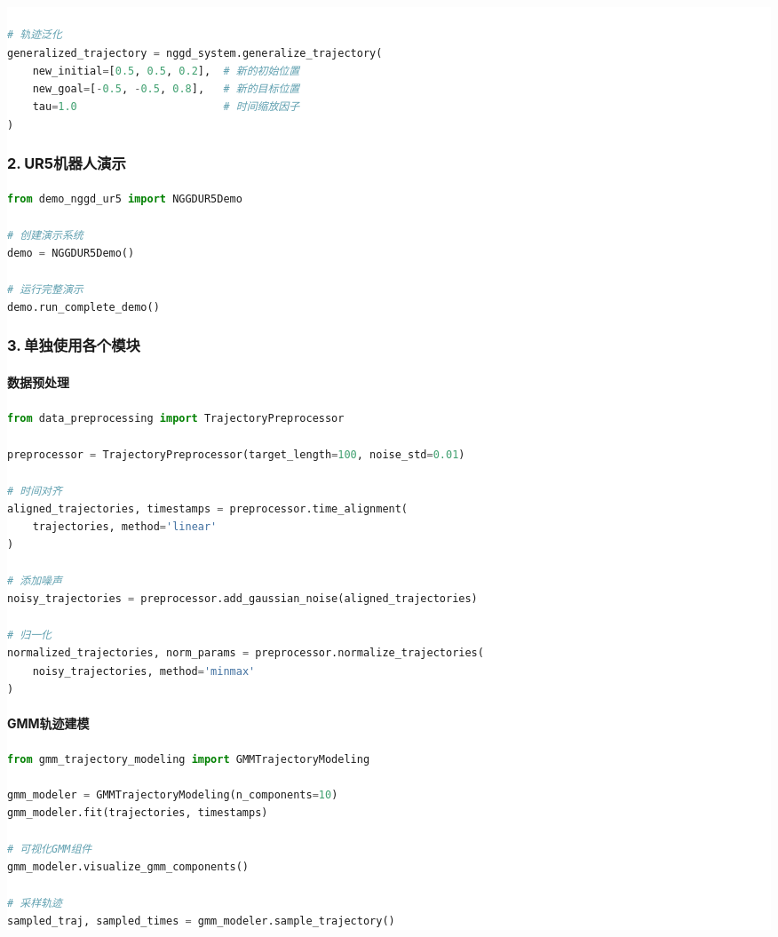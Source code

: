 ```python

# 轨迹泛化
generalized_trajectory = nggd_system.generalize_trajectory(
    new_initial=[0.5, 0.5, 0.2],  # 新的初始位置
    new_goal=[-0.5, -0.5, 0.8],   # 新的目标位置
    tau=1.0                       # 时间缩放因子
)
```

### 2. UR5机器人演示

```python
from demo_nggd_ur5 import NGGDUR5Demo

# 创建演示系统
demo = NGGDUR5Demo()

# 运行完整演示
demo.run_complete_demo()
```

### 3. 单独使用各个模块

#### 数据预处理

```python
from data_preprocessing import TrajectoryPreprocessor

preprocessor = TrajectoryPreprocessor(target_length=100, noise_std=0.01)

# 时间对齐
aligned_trajectories, timestamps = preprocessor.time_alignment(
    trajectories, method='linear'
)

# 添加噪声
noisy_trajectories = preprocessor.add_gaussian_noise(aligned_trajectories)

# 归一化
normalized_trajectories, norm_params = preprocessor.normalize_trajectories(
    noisy_trajectories, method='minmax'
)
```

#### GMM轨迹建模

```python
from gmm_trajectory_modeling import GMMTrajectoryModeling

gmm_modeler = GMMTrajectoryModeling(n_components=10)
gmm_modeler.fit(trajectories, timestamps)

# 可视化GMM组件
gmm_modeler.visualize_gmm_components()

# 采样轨迹
sampled_traj, sampled_times = gmm_modeler.sample_trajectory()
```
